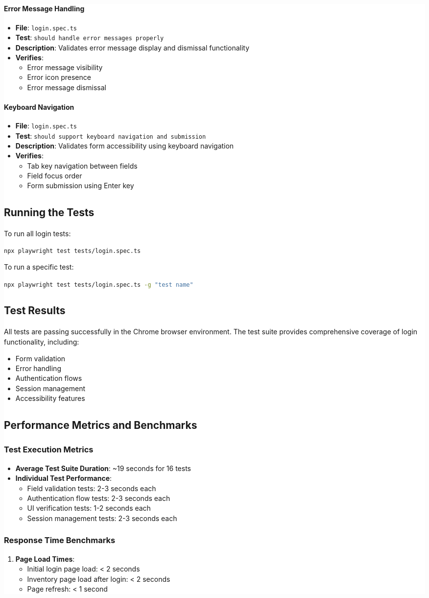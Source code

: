 #### Error Message Handling
- **File**: `login.spec.ts`
- **Test**: `should handle error messages properly`
- **Description**: Validates error message display and dismissal functionality
- **Verifies**:
  - Error message visibility
  - Error icon presence
  - Error message dismissal

#### Keyboard Navigation
- **File**: `login.spec.ts`
- **Test**: `should support keyboard navigation and submission`
- **Description**: Validates form accessibility using keyboard navigation
- **Verifies**:
  - Tab key navigation between fields
  - Field focus order
  - Form submission using Enter key

## Running the Tests

To run all login tests:
```bash
npx playwright test tests/login.spec.ts
```

To run a specific test:
```bash
npx playwright test tests/login.spec.ts -g "test name"
```

## Test Results
All tests are passing successfully in the Chrome browser environment. The test suite provides comprehensive coverage of login functionality, including:
- Form validation
- Error handling
- Authentication flows
- Session management
- Accessibility features

## Performance Metrics and Benchmarks

### Test Execution Metrics
- **Average Test Suite Duration**: ~19 seconds for 16 tests
- **Individual Test Performance**:
  - Field validation tests: 2-3 seconds each
  - Authentication flow tests: 2-3 seconds each
  - UI verification tests: 1-2 seconds each
  - Session management tests: 2-3 seconds each

### Response Time Benchmarks
1. **Page Load Times**:
   - Initial login page load: < 2 seconds
   - Inventory page load after login: < 2 seconds
   - Page refresh: < 1 second
